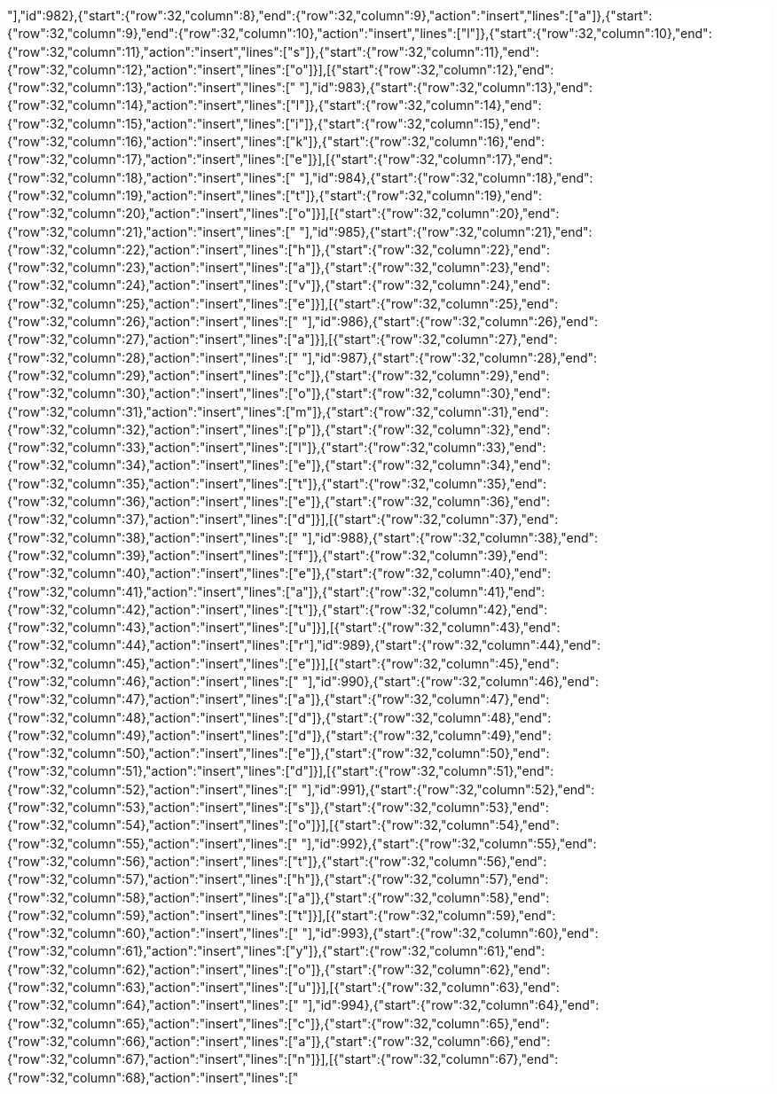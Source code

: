 "],"id":982},{"start":{"row":32,"column":8},"end":{"row":32,"column":9},"action":"insert","lines":["a"]},{"start":{"row":32,"column":9},"end":{"row":32,"column":10},"action":"insert","lines":["l"]},{"start":{"row":32,"column":10},"end":{"row":32,"column":11},"action":"insert","lines":["s"]},{"start":{"row":32,"column":11},"end":{"row":32,"column":12},"action":"insert","lines":["o"]}],[{"start":{"row":32,"column":12},"end":{"row":32,"column":13},"action":"insert","lines":[" "],"id":983},{"start":{"row":32,"column":13},"end":{"row":32,"column":14},"action":"insert","lines":["l"]},{"start":{"row":32,"column":14},"end":{"row":32,"column":15},"action":"insert","lines":["i"]},{"start":{"row":32,"column":15},"end":{"row":32,"column":16},"action":"insert","lines":["k"]},{"start":{"row":32,"column":16},"end":{"row":32,"column":17},"action":"insert","lines":["e"]}],[{"start":{"row":32,"column":17},"end":{"row":32,"column":18},"action":"insert","lines":[" "],"id":984},{"start":{"row":32,"column":18},"end":{"row":32,"column":19},"action":"insert","lines":["t"]},{"start":{"row":32,"column":19},"end":{"row":32,"column":20},"action":"insert","lines":["o"]}],[{"start":{"row":32,"column":20},"end":{"row":32,"column":21},"action":"insert","lines":[" "],"id":985},{"start":{"row":32,"column":21},"end":{"row":32,"column":22},"action":"insert","lines":["h"]},{"start":{"row":32,"column":22},"end":{"row":32,"column":23},"action":"insert","lines":["a"]},{"start":{"row":32,"column":23},"end":{"row":32,"column":24},"action":"insert","lines":["v"]},{"start":{"row":32,"column":24},"end":{"row":32,"column":25},"action":"insert","lines":["e"]}],[{"start":{"row":32,"column":25},"end":{"row":32,"column":26},"action":"insert","lines":[" "],"id":986},{"start":{"row":32,"column":26},"end":{"row":32,"column":27},"action":"insert","lines":["a"]}],[{"start":{"row":32,"column":27},"end":{"row":32,"column":28},"action":"insert","lines":[" "],"id":987},{"start":{"row":32,"column":28},"end":{"row":32,"column":29},"action":"insert","lines":["c"]},{"start":{"row":32,"column":29},"end":{"row":32,"column":30},"action":"insert","lines":["o"]},{"start":{"row":32,"column":30},"end":{"row":32,"column":31},"action":"insert","lines":["m"]},{"start":{"row":32,"column":31},"end":{"row":32,"column":32},"action":"insert","lines":["p"]},{"start":{"row":32,"column":32},"end":{"row":32,"column":33},"action":"insert","lines":["l"]},{"start":{"row":32,"column":33},"end":{"row":32,"column":34},"action":"insert","lines":["e"]},{"start":{"row":32,"column":34},"end":{"row":32,"column":35},"action":"insert","lines":["t"]},{"start":{"row":32,"column":35},"end":{"row":32,"column":36},"action":"insert","lines":["e"]},{"start":{"row":32,"column":36},"end":{"row":32,"column":37},"action":"insert","lines":["d"]}],[{"start":{"row":32,"column":37},"end":{"row":32,"column":38},"action":"insert","lines":[" "],"id":988},{"start":{"row":32,"column":38},"end":{"row":32,"column":39},"action":"insert","lines":["f"]},{"start":{"row":32,"column":39},"end":{"row":32,"column":40},"action":"insert","lines":["e"]},{"start":{"row":32,"column":40},"end":{"row":32,"column":41},"action":"insert","lines":["a"]},{"start":{"row":32,"column":41},"end":{"row":32,"column":42},"action":"insert","lines":["t"]},{"start":{"row":32,"column":42},"end":{"row":32,"column":43},"action":"insert","lines":["u"]}],[{"start":{"row":32,"column":43},"end":{"row":32,"column":44},"action":"insert","lines":["r"],"id":989},{"start":{"row":32,"column":44},"end":{"row":32,"column":45},"action":"insert","lines":["e"]}],[{"start":{"row":32,"column":45},"end":{"row":32,"column":46},"action":"insert","lines":[" "],"id":990},{"start":{"row":32,"column":46},"end":{"row":32,"column":47},"action":"insert","lines":["a"]},{"start":{"row":32,"column":47},"end":{"row":32,"column":48},"action":"insert","lines":["d"]},{"start":{"row":32,"column":48},"end":{"row":32,"column":49},"action":"insert","lines":["d"]},{"start":{"row":32,"column":49},"end":{"row":32,"column":50},"action":"insert","lines":["e"]},{"start":{"row":32,"column":50},"end":{"row":32,"column":51},"action":"insert","lines":["d"]}],[{"start":{"row":32,"column":51},"end":{"row":32,"column":52},"action":"insert","lines":[" "],"id":991},{"start":{"row":32,"column":52},"end":{"row":32,"column":53},"action":"insert","lines":["s"]},{"start":{"row":32,"column":53},"end":{"row":32,"column":54},"action":"insert","lines":["o"]}],[{"start":{"row":32,"column":54},"end":{"row":32,"column":55},"action":"insert","lines":[" "],"id":992},{"start":{"row":32,"column":55},"end":{"row":32,"column":56},"action":"insert","lines":["t"]},{"start":{"row":32,"column":56},"end":{"row":32,"column":57},"action":"insert","lines":["h"]},{"start":{"row":32,"column":57},"end":{"row":32,"column":58},"action":"insert","lines":["a"]},{"start":{"row":32,"column":58},"end":{"row":32,"column":59},"action":"insert","lines":["t"]}],[{"start":{"row":32,"column":59},"end":{"row":32,"column":60},"action":"insert","lines":[" "],"id":993},{"start":{"row":32,"column":60},"end":{"row":32,"column":61},"action":"insert","lines":["y"]},{"start":{"row":32,"column":61},"end":{"row":32,"column":62},"action":"insert","lines":["o"]},{"start":{"row":32,"column":62},"end":{"row":32,"column":63},"action":"insert","lines":["u"]}],[{"start":{"row":32,"column":63},"end":{"row":32,"column":64},"action":"insert","lines":[" "],"id":994},{"start":{"row":32,"column":64},"end":{"row":32,"column":65},"action":"insert","lines":["c"]},{"start":{"row":32,"column":65},"end":{"row":32,"column":66},"action":"insert","lines":["a"]},{"start":{"row":32,"column":66},"end":{"row":32,"column":67},"action":"insert","lines":["n"]}],[{"start":{"row":32,"column":67},"end":{"row":32,"column":68},"action":"insert","lines":["